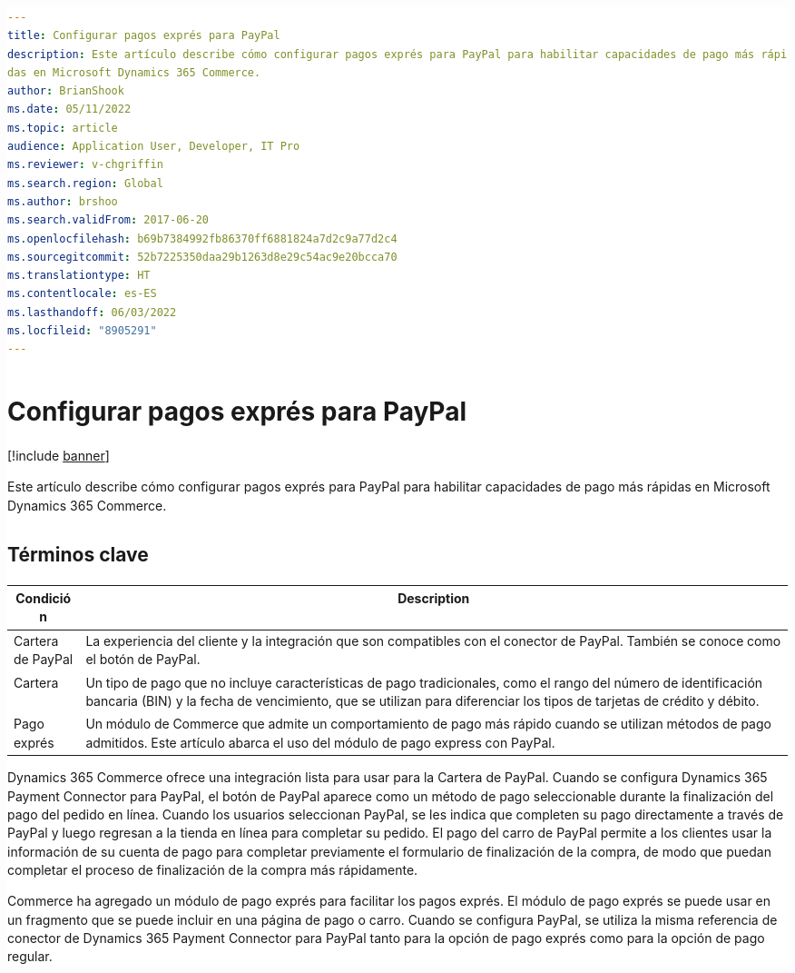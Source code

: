 ```yaml
---
title: Configurar pagos exprés para PayPal
description: Este artículo describe cómo configurar pagos exprés para PayPal para habilitar capacidades de pago más rápidas en Microsoft Dynamics 365 Commerce.
author: BrianShook
ms.date: 05/11/2022
ms.topic: article
audience: Application User, Developer, IT Pro
ms.reviewer: v-chgriffin
ms.search.region: Global
ms.author: brshoo
ms.search.validFrom: 2017-06-20
ms.openlocfilehash: b69b7384992fb86370ff6881824a7d2c9a77d2c4
ms.sourcegitcommit: 52b7225350daa29b1263d8e29c54ac9e20bcca70
ms.translationtype: HT
ms.contentlocale: es-ES
ms.lasthandoff: 06/03/2022
ms.locfileid: "8905291"
---
```

# <a name="configure-express-payments-for-paypal"></a>Configurar pagos exprés para PayPal

[!include [banner](../includes/banner.md)]

Este artículo describe cómo configurar pagos exprés para PayPal para habilitar capacidades de pago más rápidas en Microsoft Dynamics 365 Commerce.

## <a name="key-terms"></a>Términos clave

| Condición | Description |
|---|---|
| Cartera de PayPal | La experiencia del cliente y la integración que son compatibles con el conector de PayPal. También se conoce como el botón de PayPal. |
| Cartera | Un tipo de pago que no incluye características de pago tradicionales, como el rango del número de identificación bancaria (BIN) y la fecha de vencimiento, que se utilizan para diferenciar los tipos de tarjetas de crédito y débito. |
| Pago exprés | Un módulo de Commerce que admite un comportamiento de pago más rápido cuando se utilizan métodos de pago admitidos. Este artículo abarca el uso del módulo de pago express con PayPal. |

Dynamics 365 Commerce ofrece una integración lista para usar para la Cartera de PayPal. Cuando se configura Dynamics 365 Payment Connector para PayPal, el botón de PayPal aparece como un método de pago seleccionable durante la finalización del pago del pedido en línea. Cuando los usuarios seleccionan PayPal, se les indica que completen su pago directamente a través de PayPal y luego regresan a la tienda en línea para completar su pedido. El pago del carro de PayPal permite a los clientes usar la información de su cuenta de pago para completar previamente el formulario de finalización de la compra, de modo que puedan completar el proceso de finalización de la compra más rápidamente.

Commerce ha agregado un módulo de pago exprés para facilitar los pagos exprés. El módulo de pago exprés se puede usar en un fragmento que se puede incluir en una página de pago o carro. Cuando se configura PayPal, se utiliza la misma referencia de conector de Dynamics 365 Payment Connector para PayPal tanto para la opción de pago exprés como para la opción de pago regular.
